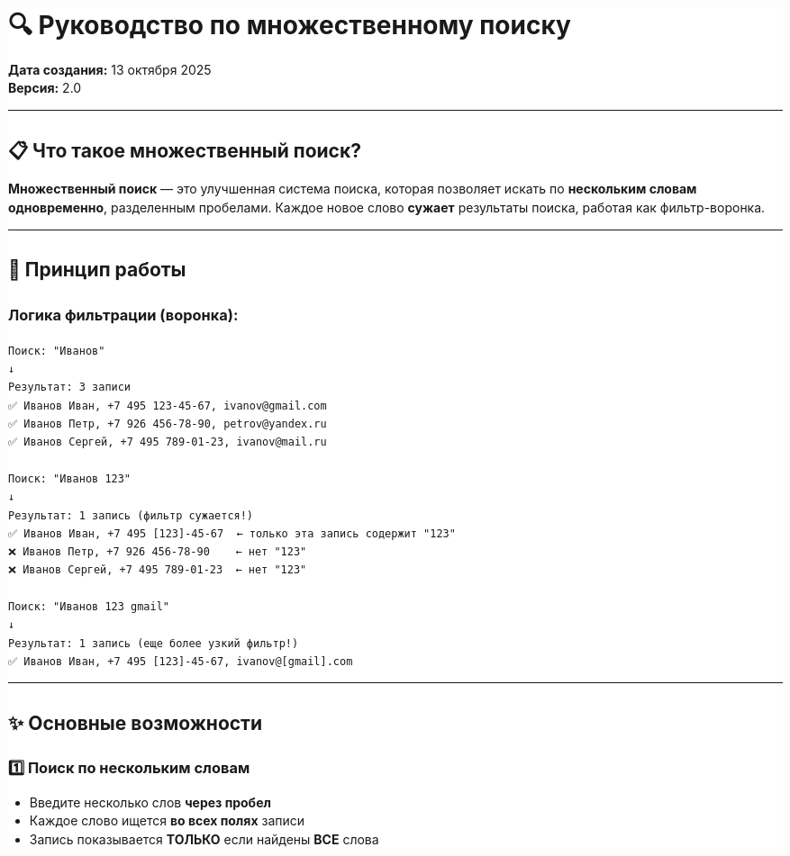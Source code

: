 # 🔍 Руководство по множественному поиску

**Дата создания:** 13 октября 2025  
**Версия:** 2.0

---

## 📋 Что такое множественный поиск?

**Множественный поиск** — это улучшенная система поиска, которая позволяет искать по **нескольким словам одновременно**, разделенным пробелами. Каждое новое слово **сужает** результаты поиска, работая как фильтр-воронка.

---

## 🎯 Принцип работы

### **Логика фильтрации (воронка):**

```
Поиск: "Иванов"
↓
Результат: 3 записи
✅ Иванов Иван, +7 495 123-45-67, ivanov@gmail.com
✅ Иванов Петр, +7 926 456-78-90, petrov@yandex.ru
✅ Иванов Сергей, +7 495 789-01-23, ivanov@mail.ru

Поиск: "Иванов 123"
↓
Результат: 1 запись (фильтр сужается!)
✅ Иванов Иван, +7 495 [123]-45-67  ← только эта запись содержит "123"
❌ Иванов Петр, +7 926 456-78-90    ← нет "123"
❌ Иванов Сергей, +7 495 789-01-23  ← нет "123"

Поиск: "Иванов 123 gmail"
↓
Результат: 1 запись (еще более узкий фильтр!)
✅ Иванов Иван, +7 495 [123]-45-67, ivanov@[gmail].com
```

---

## ✨ Основные возможности

### **1️⃣ Поиск по нескольким словам**

- Введите несколько слов **через пробел**
- Каждое слово ищется **во всех полях** записи
- Запись показывается **ТОЛЬКО** если найдены **ВСЕ** слова
